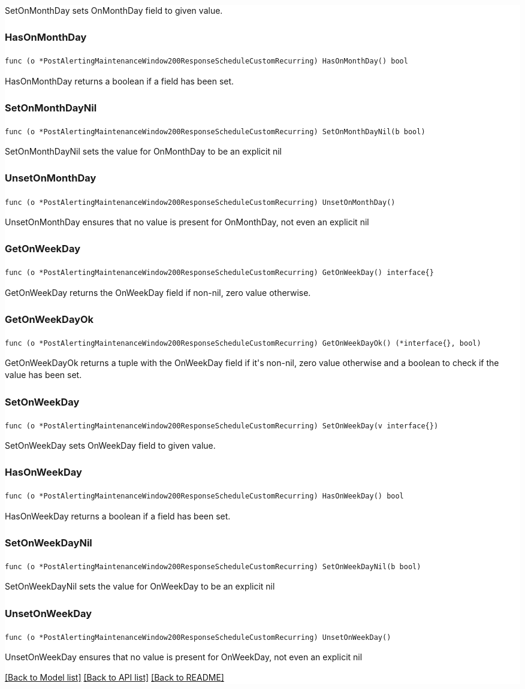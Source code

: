 SetOnMonthDay sets OnMonthDay field to given value.

### HasOnMonthDay

`func (o *PostAlertingMaintenanceWindow200ResponseScheduleCustomRecurring) HasOnMonthDay() bool`

HasOnMonthDay returns a boolean if a field has been set.

### SetOnMonthDayNil

`func (o *PostAlertingMaintenanceWindow200ResponseScheduleCustomRecurring) SetOnMonthDayNil(b bool)`

 SetOnMonthDayNil sets the value for OnMonthDay to be an explicit nil

### UnsetOnMonthDay
`func (o *PostAlertingMaintenanceWindow200ResponseScheduleCustomRecurring) UnsetOnMonthDay()`

UnsetOnMonthDay ensures that no value is present for OnMonthDay, not even an explicit nil
### GetOnWeekDay

`func (o *PostAlertingMaintenanceWindow200ResponseScheduleCustomRecurring) GetOnWeekDay() interface{}`

GetOnWeekDay returns the OnWeekDay field if non-nil, zero value otherwise.

### GetOnWeekDayOk

`func (o *PostAlertingMaintenanceWindow200ResponseScheduleCustomRecurring) GetOnWeekDayOk() (*interface{}, bool)`

GetOnWeekDayOk returns a tuple with the OnWeekDay field if it's non-nil, zero value otherwise
and a boolean to check if the value has been set.

### SetOnWeekDay

`func (o *PostAlertingMaintenanceWindow200ResponseScheduleCustomRecurring) SetOnWeekDay(v interface{})`

SetOnWeekDay sets OnWeekDay field to given value.

### HasOnWeekDay

`func (o *PostAlertingMaintenanceWindow200ResponseScheduleCustomRecurring) HasOnWeekDay() bool`

HasOnWeekDay returns a boolean if a field has been set.

### SetOnWeekDayNil

`func (o *PostAlertingMaintenanceWindow200ResponseScheduleCustomRecurring) SetOnWeekDayNil(b bool)`

 SetOnWeekDayNil sets the value for OnWeekDay to be an explicit nil

### UnsetOnWeekDay
`func (o *PostAlertingMaintenanceWindow200ResponseScheduleCustomRecurring) UnsetOnWeekDay()`

UnsetOnWeekDay ensures that no value is present for OnWeekDay, not even an explicit nil

[[Back to Model list]](../README.md#documentation-for-models) [[Back to API list]](../README.md#documentation-for-api-endpoints) [[Back to README]](../README.md)



